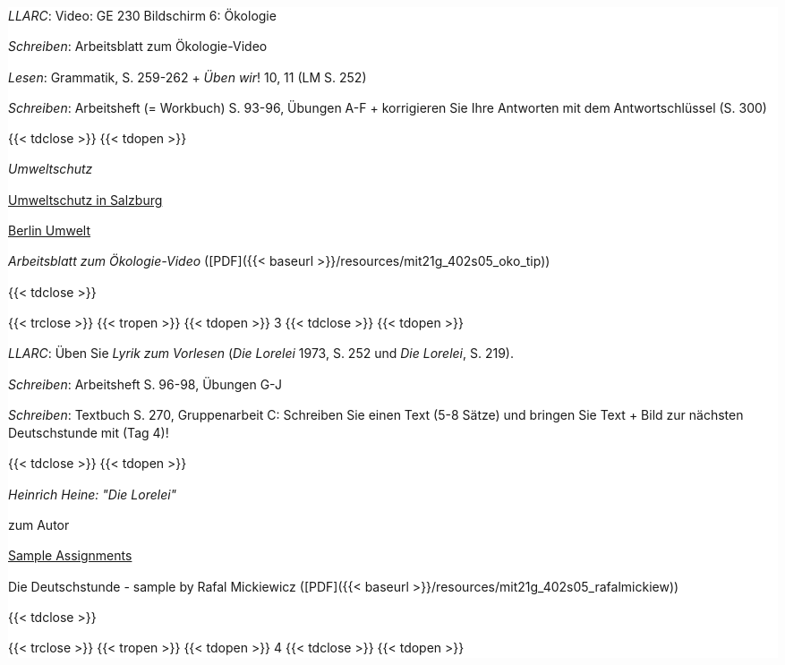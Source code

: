 
_LLARC_: Video: GE 230 Bildschirm 6: Ökologie

_Schreiben_: Arbeitsblatt zum Ökologie-Video

_Lesen_: Grammatik, S. 259-262 + _Üben wir_! 10, 11 (LM S. 252)

_Schreiben_: Arbeitsheft (= Workbuch) S. 93-96, Übungen A-F + korrigieren Sie Ihre Antworten mit dem Antwortschlüssel (S. 300)


{{< tdclose >}}
{{< tdopen >}}


_Umweltschutz_

[Umweltschutz in Salzburg](http://www.salzburg.gv.at/umwelt)

[Berlin Umwelt](http://www.stadtentwicklung.berlin.de/umwelt/)

_Arbeitsblatt zum Ökologie-Video_ ([PDF]({{< baseurl >}}/resources/mit21g_402s05_oko_tip))


{{< tdclose >}}

{{< trclose >}}
{{< tropen >}}
{{< tdopen >}}
3
{{< tdclose >}}
{{< tdopen >}}


_LLARC_: Üben Sie _Lyrik zum Vorlesen_ (_Die Lorelei_ 1973, S. 252 und _Die Lorelei_, S. 219).

_Schreiben_: Arbeitsheft S. 96-98, Übungen G-J

_Schreiben_: Textbuch S. 270, Gruppenarbeit C: Schreiben Sie einen Text (5-8 Sätze) und bringen Sie Text + Bild zur nächsten Deutschstunde mit (Tag 4)!


{{< tdclose >}}
{{< tdopen >}}


_Heinrich Heine: "Die Lorelei"_

zum Autor

[Sample Assignments](#student_work)

Die Deutschstunde - sample by Rafal Mickiewicz ([PDF]({{< baseurl >}}/resources/mit21g_402s05_rafalmickiew))


{{< tdclose >}}

{{< trclose >}}
{{< tropen >}}
{{< tdopen >}}
4
{{< tdclose >}}
{{< tdopen >}}
